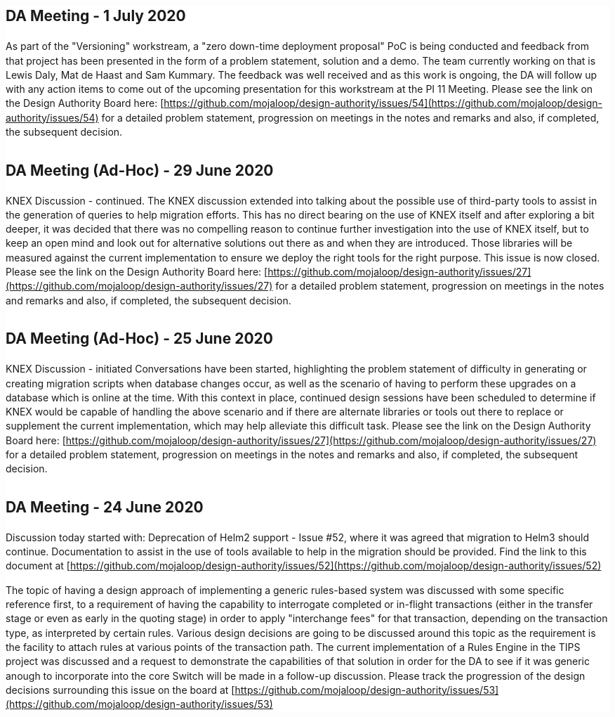 ## DA Meeting - 1 July 2020

As part of the "Versioning" workstream, a "zero down-time deployment proposal" PoC is being conducted and feedback from that project has been presented in the form of a problem statement, solution and a demo. The team currently working on that is Lewis Daly, Mat de Haast and Sam Kummary. The feedback was well received and as this work is ongoing, the DA will follow up with any action items to come out of the upcoming presentation for this workstream at the PI 11 Meeting. Please see the link on the Design Authority Board here: [https://github.com/mojaloop/design-authority/issues/54](https://github.com/mojaloop/design-authority/issues/54) for a detailed problem statement, progression on meetings in the notes and remarks and also, if completed, the subsequent decision.

## DA Meeting \(Ad-Hoc\) - 29 June 2020

KNEX Discussion - continued. The KNEX discussion extended into talking about the possible use of third-party tools to assist in the generation of queries to help migration efforts. This has no direct bearing on the use of KNEX itself and after exploring a bit deeper, it was decided that there was no compelling reason to continue further investigation into the use of KNEX itself, but to keep an open mind and look out for alternative solutions out there as and when they are introduced. Those libraries will be measured against the current implementation to ensure we deploy the right tools for the right purpose. This issue is now closed. Please see the link on the Design Authority Board here: [https://github.com/mojaloop/design-authority/issues/27](https://github.com/mojaloop/design-authority/issues/27) for a detailed problem statement, progression on meetings in the notes and remarks and also, if completed, the subsequent decision.

## DA Meeting \(Ad-Hoc\) - 25 June 2020

KNEX Discussion - initiated Conversations have been started, highlighting the problem statement of difficulty in generating or creating migration scripts when database changes occur, as well as the scenario of having to perform these upgrades on a database which is online at the time. With this context in place, continued design sessions have been scheduled to determine if KNEX would be capable of handling the above scenario and if there are alternate libraries or tools out there to replace or supplement the current implementation, which may help alleviate this difficult task. Please see the link on the Design Authority Board here: [https://github.com/mojaloop/design-authority/issues/27](https://github.com/mojaloop/design-authority/issues/27) for a detailed problem statement, progression on meetings in the notes and remarks and also, if completed, the subsequent decision.

## DA Meeting - 24 June 2020

Discussion today started with: Deprecation of Helm2 support - Issue \#52, where it was agreed that migration to Helm3 should continue. Documentation to assist in the use of tools available to help in the migration should be provided. Find the link to this document at [https://github.com/mojaloop/design-authority/issues/52](https://github.com/mojaloop/design-authority/issues/52)

The topic of having a design approach of implementing a generic rules-based system was discussed with some specific reference first, to a requirement of having the capability to interrogate completed or in-flight transactions \(either in the transfer stage or even as early in the quoting stage\) in order to apply "interchange fees" for that transaction, depending on the transaction type, as interpreted by certain rules. Various design decisions are going to be discussed around this topic as the requirement is the facility to attach rules at various points of the transaction path. The current implementation of a Rules Engine in the TIPS project was discussed and a request to demonstrate the capabilities of that solution in order for the DA to see if it was generic anough to incorporate into the core Switch will be made in a follow-up discussion. Please track the progression of the design decisions surrounding this issue on the board at [https://github.com/mojaloop/design-authority/issues/53](https://github.com/mojaloop/design-authority/issues/53)

